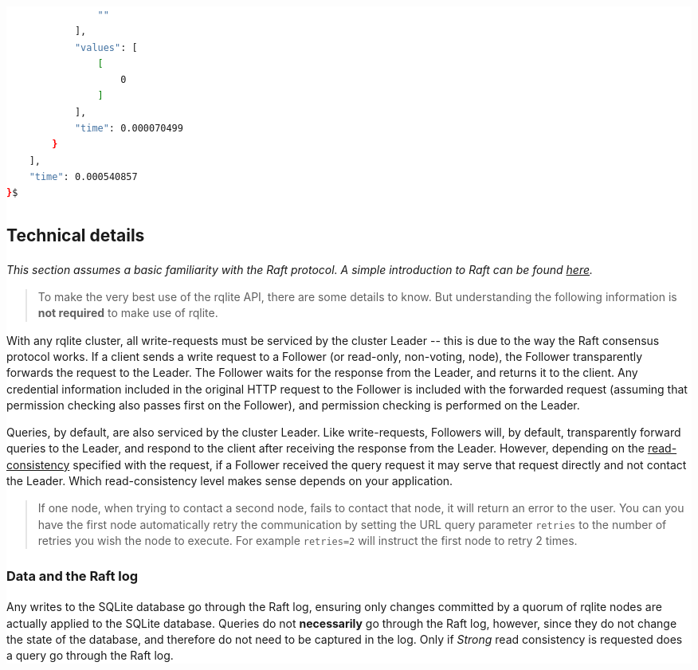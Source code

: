 ```bash
                ""                                                                                                                                                                                                       
            ],                                                                                                                                                                                                           
            "values": [                                                                                                                                                                                                  
                [                                                                                                                                                                                                        
                    0                                                                                                                                                                                                    
                ]
            ],
            "time": 0.000070499
        }
    ],
    "time": 0.000540857
}$
```

## Technical details
_This section assumes a basic familiarity with the Raft protocol. A simple introduction to Raft can be found [here](http://thesecretlivesofdata.com/raft/)._

>To make the very best use of the rqlite API, there are some details to know. But understanding the following information is **not required** to make use of rqlite.

With any rqlite cluster, all write-requests must be serviced by the cluster Leader -- this is due to the way the Raft consensus protocol works. If a client sends a write request to a Follower (or read-only, non-voting, node), the Follower transparently forwards the request to the Leader. The Follower waits for the response from the Leader, and returns it to the client. Any credential information included in the original HTTP request to the Follower is included with the forwarded request (assuming that permission checking also passes first on the Follower), and permission checking is performed on the Leader.

Queries, by default, are also serviced by the cluster Leader. Like write-requests, Followers will, by default, transparently forward queries to the Leader, and respond to the client after receiving the response from the Leader. However, depending on the [read-consistency](/docs/api/read-consistency/) specified with the request, if a Follower received the query request it may serve that request directly and not contact the Leader. Which read-consistency level makes sense depends on your application.

> If one node, when trying to contact a second node, fails to contact that node, it will return an error to the user. You can you have the first node automatically retry the communication by setting the URL query parameter `retries` to the number of retries you wish the node to execute. For example `retries=2` will instruct the first node to retry 2 times.

### Data and the Raft log
Any writes to the SQLite database go through the Raft log, ensuring only changes committed by a quorum of rqlite nodes are actually applied to the SQLite database. Queries do not __necessarily__ go through the Raft log, however, since they do not change the state of the database, and therefore do not need to be captured in the log. Only if _Strong_ read consistency is requested does a query go through the Raft log.
